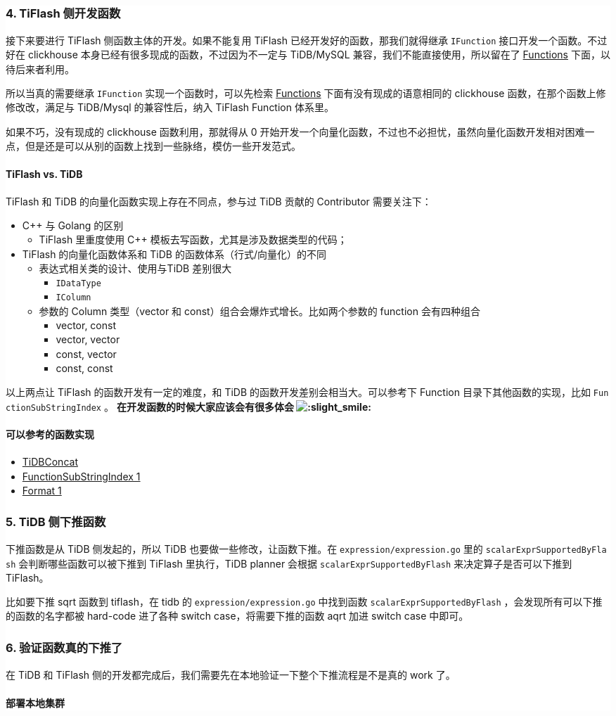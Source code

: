 ### 4. TiFlash 侧开发函数

接下来要进行 TiFlash 侧函数主体的开发。如果不能复用 TiFlash 已经开发好的函数，那我们就得继承 `IFunction` 接口开发一个函数。不过好在 clickhouse 本身已经有很多现成的函数，不过因为不一定与 TiDB/MySQL 兼容，我们不能直接使用，所以留在了 [Functions](https://github.com/pingcap/tiflash/tree/ad6b8310fc733045ae7f188c22726620706a513f/dbms/src/Functions) 下面，以待后来者利用。

所以当真的需要继承 `IFunction` 实现一个函数时，可以先检索 [Functions](https://github.com/pingcap/tiflash/tree/ad6b8310fc733045ae7f188c22726620706a513f/dbms/src/Functions) 下面有没有现成的语意相同的 clickhouse 函数，在那个函数上修修改改，满足与 TiDB/Mysql 的兼容性后，纳入 TiFlash Function 体系里。

如果不巧，没有现成的 clickhouse 函数利用，那就得从 0 开始开发一个向量化函数，不过也不必担忧，虽然向量化函数开发相对困难一点，但是还是可以从别的函数上找到一些脉络，模仿一些开发范式。

#### TiFlash vs. TiDB

TiFlash 和 TiDB 的向量化函数实现上存在不同点，参与过 TiDB 贡献的 Contributor 需要关注下：

- C++ 与 Golang 的区别
  - TiFlash 里重度使用 C++ 模板去写函数，尤其是涉及数据类型的代码；
- TiFlash 的向量化函数体系和 TiDB 的函数体系（行式/向量化）的不同
  - 表达式相关类的设计、使用与TiDB 差别很大
    - `IDataType`
    - `IColumn`
  - 参数的 Column 类型（vector 和 const）组合会爆炸式增长。比如两个参数的 function 会有四种组合
    - vector, const
    - vector, vector
    - const, vector
    - const, const

以上两点让 TiFlash 的函数开发有一定的难度，和 TiDB 的函数开发差别会相当大。可以参考下 Function 目录下其他函数的实现，比如 `FunctionSubStringIndex` 。 **在开发函数的时候大家应该会有很多体会 ![:slight_smile:](https://asktug.com/images/emoji/apple/slight_smile.png?v=9)**

#### 可以参考的函数实现

- [TiDBConcat](https://github.com/pingcap/tiflash/blob/94aa0291482ab44ef36309e984f87a68d5e75122/dbms/src/Functions/FunctionsString.cpp#L1272-L1334)
- [FunctionSubStringIndex 1](https://github.com/pingcap/tiflash/blob/94aa0291482ab44ef36309e984f87a68d5e75122/dbms/src/Functions/FunctionsString.cpp#L4264-L4524)
- [Format 1](https://github.com/pingcap/tiflash/blob/94aa0291482ab44ef36309e984f87a68d5e75122/dbms/src/Functions/FunctionsString.cpp#L4526-L4911)

### 5. TiDB 侧下推函数

下推函数是从 TiDB 侧发起的，所以 TiDB 也要做一些修改，让函数下推。在 `expression/expression.go` 里的 `scalarExprSupportedByFlash` 会判断哪些函数可以被下推到 TiFlash 里执行，TiDB planner 会根据 `scalarExprSupportedByFlash` 来决定算子是否可以下推到 TiFlash。

比如要下推 sqrt 函数到 tiflash，在 tidb 的 `expression/expression.go` 中找到函数 `scalarExprSupportedByFlash` ，会发现所有可以下推的函数的名字都被 hard-code 进了各种 switch case，将需要下推的函数 aqrt 加进 switch case 中即可。

### 6. 验证函数真的下推了

在 TiDB 和 TiFlash 侧的开发都完成后，我们需要先在本地验证一下整个下推流程是不是真的 work 了。

#### 部署本地集群
